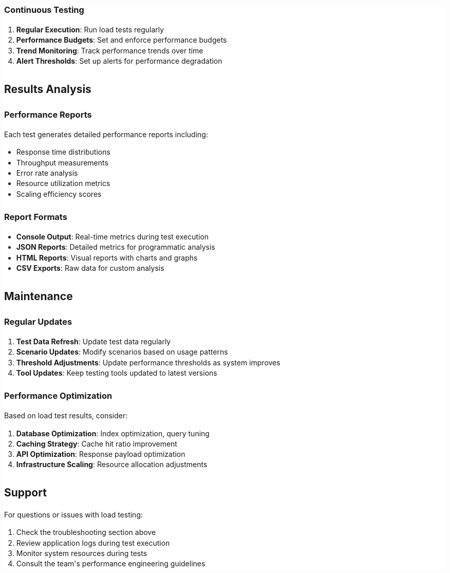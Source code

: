 ### Continuous Testing

1. **Regular Execution**: Run load tests regularly
2. **Performance Budgets**: Set and enforce performance budgets
3. **Trend Monitoring**: Track performance trends over time
4. **Alert Thresholds**: Set up alerts for performance degradation

## Results Analysis

### Performance Reports

Each test generates detailed performance reports including:

- Response time distributions
- Throughput measurements
- Error rate analysis
- Resource utilization metrics
- Scaling efficiency scores

### Report Formats

- **Console Output**: Real-time metrics during test execution
- **JSON Reports**: Detailed metrics for programmatic analysis
- **HTML Reports**: Visual reports with charts and graphs
- **CSV Exports**: Raw data for custom analysis

## Maintenance

### Regular Updates

1. **Test Data Refresh**: Update test data regularly
2. **Scenario Updates**: Modify scenarios based on usage patterns
3. **Threshold Adjustments**: Update performance thresholds as system improves
4. **Tool Updates**: Keep testing tools updated to latest versions

### Performance Optimization

Based on load test results, consider:

1. **Database Optimization**: Index optimization, query tuning
2. **Caching Strategy**: Cache hit ratio improvement
3. **API Optimization**: Response payload optimization
4. **Infrastructure Scaling**: Resource allocation adjustments

## Support

For questions or issues with load testing:

1. Check the troubleshooting section above
2. Review application logs during test execution
3. Monitor system resources during tests
4. Consult the team's performance engineering guidelines
